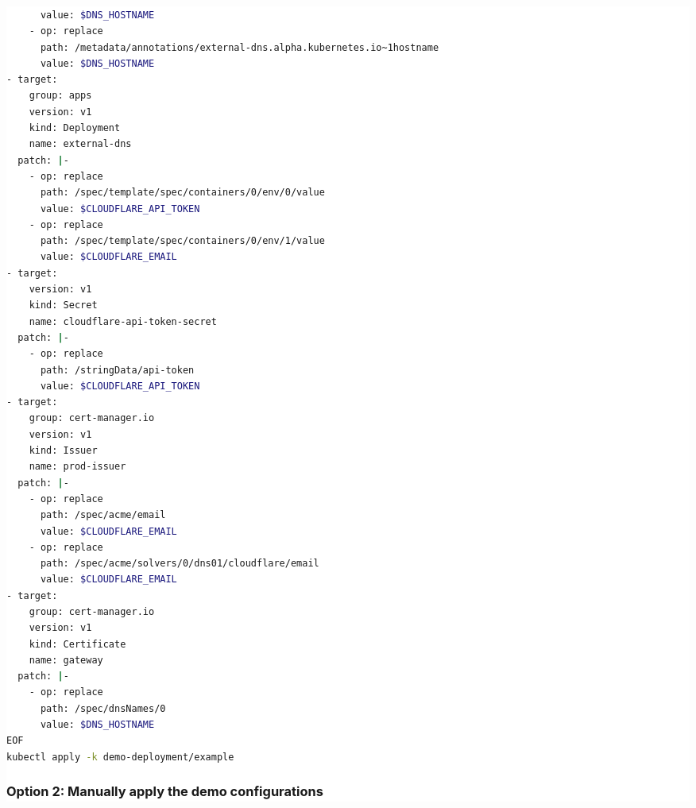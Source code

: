 ```bash
      value: $DNS_HOSTNAME
    - op: replace
      path: /metadata/annotations/external-dns.alpha.kubernetes.io~1hostname
      value: $DNS_HOSTNAME
- target:
    group: apps
    version: v1
    kind: Deployment
    name: external-dns
  patch: |-
    - op: replace
      path: /spec/template/spec/containers/0/env/0/value
      value: $CLOUDFLARE_API_TOKEN
    - op: replace
      path: /spec/template/spec/containers/0/env/1/value
      value: $CLOUDFLARE_EMAIL
- target:
    version: v1
    kind: Secret
    name: cloudflare-api-token-secret
  patch: |-
    - op: replace
      path: /stringData/api-token
      value: $CLOUDFLARE_API_TOKEN
- target:
    group: cert-manager.io
    version: v1
    kind: Issuer
    name: prod-issuer
  patch: |-
    - op: replace
      path: /spec/acme/email
      value: $CLOUDFLARE_EMAIL
    - op: replace
      path: /spec/acme/solvers/0/dns01/cloudflare/email
      value: $CLOUDFLARE_EMAIL
- target:
    group: cert-manager.io
    version: v1
    kind: Certificate
    name: gateway
  patch: |-
    - op: replace
      path: /spec/dnsNames/0
      value: $DNS_HOSTNAME
EOF
kubectl apply -k demo-deployment/example
```

### Option 2: Manually apply the demo configurations
